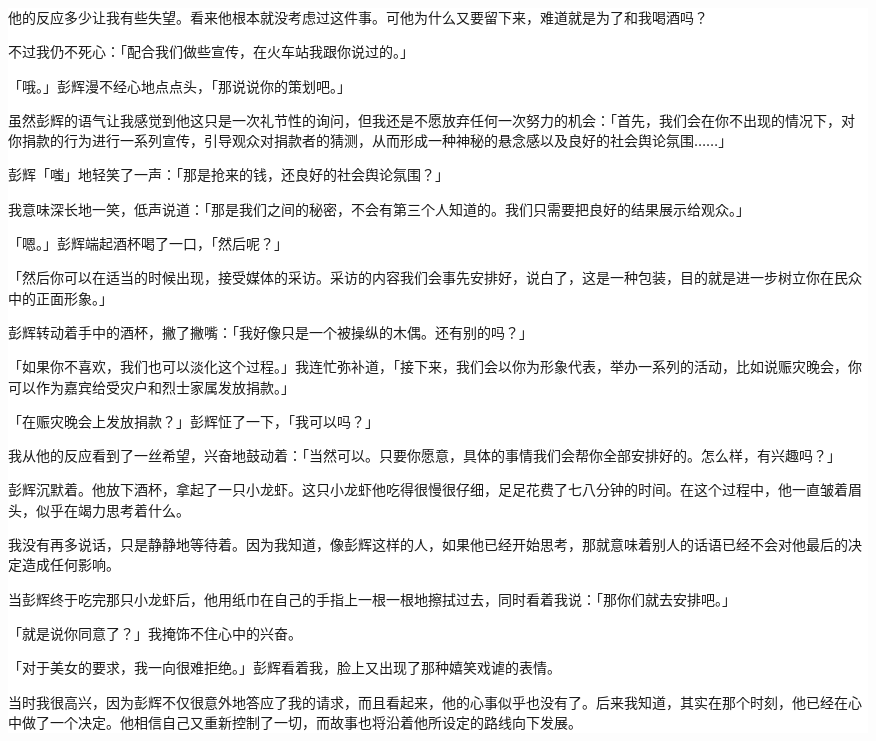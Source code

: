 

他的反应多少让我有些失望。看来他根本就没考虑过这件事。可他为什么又要留下来，难道就是为了和我喝酒吗？



不过我仍不死心：「配合我们做些宣传，在火车站我跟你说过的。」



「哦。」彭辉漫不经心地点点头，「那说说你的策划吧。」



虽然彭辉的语气让我感觉到他这只是一次礼节性的询问，但我还是不愿放弃任何一次努力的机会：「首先，我们会在你不出现的情况下，对你捐款的行为进行一系列宣传，引导观众对捐款者的猜测，从而形成一种神秘的悬念感以及良好的社会舆论氛围……」



彭辉「嗤」地轻笑了一声：「那是抢来的钱，还良好的社会舆论氛围？」



我意味深长地一笑，低声说道：「那是我们之间的秘密，不会有第三个人知道的。我们只需要把良好的结果展示给观众。」



「嗯。」彭辉端起酒杯喝了一口，「然后呢？」



「然后你可以在适当的时候出现，接受媒体的采访。采访的内容我们会事先安排好，说白了，这是一种包装，目的就是进一步树立你在民众中的正面形象。」



彭辉转动着手中的酒杯，撇了撇嘴：「我好像只是一个被操纵的木偶。还有别的吗？」



「如果你不喜欢，我们也可以淡化这个过程。」我连忙弥补道，「接下来，我们会以你为形象代表，举办一系列的活动，比如说赈灾晚会，你可以作为嘉宾给受灾户和烈士家属发放捐款。」



「在赈灾晚会上发放捐款？」彭辉怔了一下，「我可以吗？」



我从他的反应看到了一丝希望，兴奋地鼓动着：「当然可以。只要你愿意，具体的事情我们会帮你全部安排好的。怎么样，有兴趣吗？」



彭辉沉默着。他放下酒杯，拿起了一只小龙虾。这只小龙虾他吃得很慢很仔细，足足花费了七八分钟的时间。在这个过程中，他一直皱着眉头，似乎在竭力思考着什么。



我没有再多说话，只是静静地等待着。因为我知道，像彭辉这样的人，如果他已经开始思考，那就意味着别人的话语已经不会对他最后的决定造成任何影响。



当彭辉终于吃完那只小龙虾后，他用纸巾在自己的手指上一根一根地擦拭过去，同时看着我说：「那你们就去安排吧。」



「就是说你同意了？」我掩饰不住心中的兴奋。



「对于美女的要求，我一向很难拒绝。」彭辉看着我，脸上又出现了那种嬉笑戏谑的表情。



当时我很高兴，因为彭辉不仅很意外地答应了我的请求，而且看起来，他的心事似乎也没有了。后来我知道，其实在那个时刻，他已经在心中做了一个决定。他相信自己又重新控制了一切，而故事也将沿着他所设定的路线向下发展。


